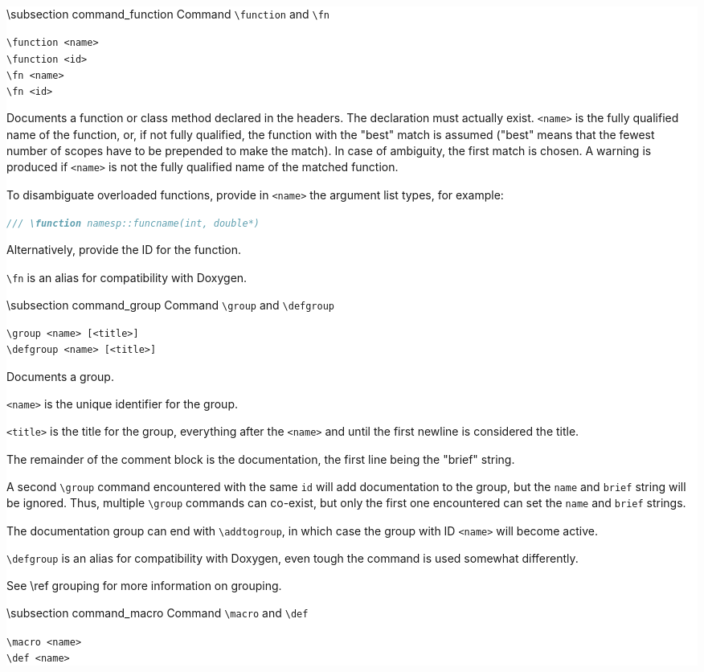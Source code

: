 \subsection command_function Command `\function` and `\fn`

```text
\‍function <name>
\‍function <id>
\‍fn <name>
\‍fn <id>
```

Documents a function or class method declared in the headers. The declaration must actually
exist. `<name>` is the fully qualified name of the function, or, if not fully qualified, the function
with the "best" match is assumed ("best" means that the fewest number of scopes have to be prepended
to make the match). In case of ambiguity, the first match is chosen. A warning is produced if
`<name>` is not the fully qualified name of the matched function.

To disambiguate overloaded functions, provide in `<name>` the argument list types, for example:
```cpp
/// \function namesp::funcname(int, double*)
```

Alternatively, provide the ID for the function.

`\fn` is an alias for compatibility with Doxygen.

\subsection command_group Command `\group` and `\defgroup`

```text
\‍group <name> [<title>]
\‍defgroup <name> [<title>]
```

Documents a group.

`<name>` is the unique identifier for the group.

`<title>` is the title for the group, everything after the `<name>` and until the first newline
is considered the title.

The remainder of the comment block is the documentation, the first line being the "brief"
string.

A second `\group` command encountered with the same `id` will add documentation to the group,
but the `name` and `brief` string will be ignored. Thus, multiple `\group` commands
can co-exist, but only the first one encountered can set the `name` and `brief` strings.

The documentation group can end with `\addtogroup`, in which case the group with ID `<name>`
will become active.

`\defgroup` is an alias for compatibility with Doxygen, even tough the command is used
somewhat differently.

See \ref grouping for more information on grouping.

\subsection command_macro Command `\macro` and `\def`

```text
\‍macro <name>
\‍def <name>
```

